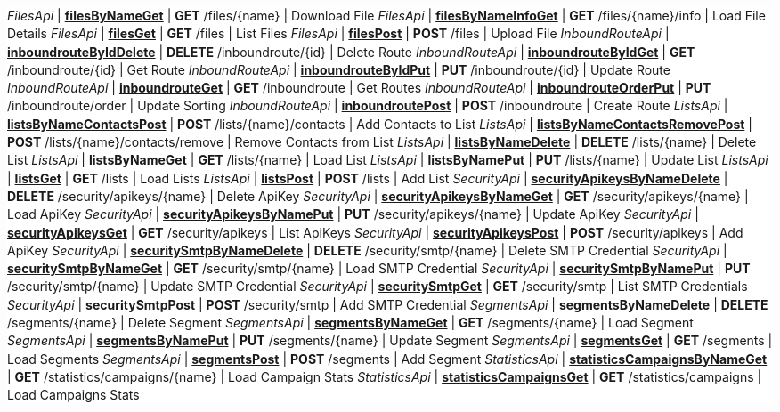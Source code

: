 *FilesApi* | [**filesByNameGet**](docs/Api/FilesApi.md#filesbynameget) | **GET** /files/{name} | Download File
*FilesApi* | [**filesByNameInfoGet**](docs/Api/FilesApi.md#filesbynameinfoget) | **GET** /files/{name}/info | Load File Details
*FilesApi* | [**filesGet**](docs/Api/FilesApi.md#filesget) | **GET** /files | List Files
*FilesApi* | [**filesPost**](docs/Api/FilesApi.md#filespost) | **POST** /files | Upload File
*InboundRouteApi* | [**inboundrouteByIdDelete**](docs/Api/InboundRouteApi.md#inboundroutebyiddelete) | **DELETE** /inboundroute/{id} | Delete Route
*InboundRouteApi* | [**inboundrouteByIdGet**](docs/Api/InboundRouteApi.md#inboundroutebyidget) | **GET** /inboundroute/{id} | Get Route
*InboundRouteApi* | [**inboundrouteByIdPut**](docs/Api/InboundRouteApi.md#inboundroutebyidput) | **PUT** /inboundroute/{id} | Update Route
*InboundRouteApi* | [**inboundrouteGet**](docs/Api/InboundRouteApi.md#inboundrouteget) | **GET** /inboundroute | Get Routes
*InboundRouteApi* | [**inboundrouteOrderPut**](docs/Api/InboundRouteApi.md#inboundrouteorderput) | **PUT** /inboundroute/order | Update Sorting
*InboundRouteApi* | [**inboundroutePost**](docs/Api/InboundRouteApi.md#inboundroutepost) | **POST** /inboundroute | Create Route
*ListsApi* | [**listsByNameContactsPost**](docs/Api/ListsApi.md#listsbynamecontactspost) | **POST** /lists/{name}/contacts | Add Contacts to List
*ListsApi* | [**listsByNameContactsRemovePost**](docs/Api/ListsApi.md#listsbynamecontactsremovepost) | **POST** /lists/{name}/contacts/remove | Remove Contacts from List
*ListsApi* | [**listsByNameDelete**](docs/Api/ListsApi.md#listsbynamedelete) | **DELETE** /lists/{name} | Delete List
*ListsApi* | [**listsByNameGet**](docs/Api/ListsApi.md#listsbynameget) | **GET** /lists/{name} | Load List
*ListsApi* | [**listsByNamePut**](docs/Api/ListsApi.md#listsbynameput) | **PUT** /lists/{name} | Update List
*ListsApi* | [**listsGet**](docs/Api/ListsApi.md#listsget) | **GET** /lists | Load Lists
*ListsApi* | [**listsPost**](docs/Api/ListsApi.md#listspost) | **POST** /lists | Add List
*SecurityApi* | [**securityApikeysByNameDelete**](docs/Api/SecurityApi.md#securityapikeysbynamedelete) | **DELETE** /security/apikeys/{name} | Delete ApiKey
*SecurityApi* | [**securityApikeysByNameGet**](docs/Api/SecurityApi.md#securityapikeysbynameget) | **GET** /security/apikeys/{name} | Load ApiKey
*SecurityApi* | [**securityApikeysByNamePut**](docs/Api/SecurityApi.md#securityapikeysbynameput) | **PUT** /security/apikeys/{name} | Update ApiKey
*SecurityApi* | [**securityApikeysGet**](docs/Api/SecurityApi.md#securityapikeysget) | **GET** /security/apikeys | List ApiKeys
*SecurityApi* | [**securityApikeysPost**](docs/Api/SecurityApi.md#securityapikeyspost) | **POST** /security/apikeys | Add ApiKey
*SecurityApi* | [**securitySmtpByNameDelete**](docs/Api/SecurityApi.md#securitysmtpbynamedelete) | **DELETE** /security/smtp/{name} | Delete SMTP Credential
*SecurityApi* | [**securitySmtpByNameGet**](docs/Api/SecurityApi.md#securitysmtpbynameget) | **GET** /security/smtp/{name} | Load SMTP Credential
*SecurityApi* | [**securitySmtpByNamePut**](docs/Api/SecurityApi.md#securitysmtpbynameput) | **PUT** /security/smtp/{name} | Update SMTP Credential
*SecurityApi* | [**securitySmtpGet**](docs/Api/SecurityApi.md#securitysmtpget) | **GET** /security/smtp | List SMTP Credentials
*SecurityApi* | [**securitySmtpPost**](docs/Api/SecurityApi.md#securitysmtppost) | **POST** /security/smtp | Add SMTP Credential
*SegmentsApi* | [**segmentsByNameDelete**](docs/Api/SegmentsApi.md#segmentsbynamedelete) | **DELETE** /segments/{name} | Delete Segment
*SegmentsApi* | [**segmentsByNameGet**](docs/Api/SegmentsApi.md#segmentsbynameget) | **GET** /segments/{name} | Load Segment
*SegmentsApi* | [**segmentsByNamePut**](docs/Api/SegmentsApi.md#segmentsbynameput) | **PUT** /segments/{name} | Update Segment
*SegmentsApi* | [**segmentsGet**](docs/Api/SegmentsApi.md#segmentsget) | **GET** /segments | Load Segments
*SegmentsApi* | [**segmentsPost**](docs/Api/SegmentsApi.md#segmentspost) | **POST** /segments | Add Segment
*StatisticsApi* | [**statisticsCampaignsByNameGet**](docs/Api/StatisticsApi.md#statisticscampaignsbynameget) | **GET** /statistics/campaigns/{name} | Load Campaign Stats
*StatisticsApi* | [**statisticsCampaignsGet**](docs/Api/StatisticsApi.md#statisticscampaignsget) | **GET** /statistics/campaigns | Load Campaigns Stats